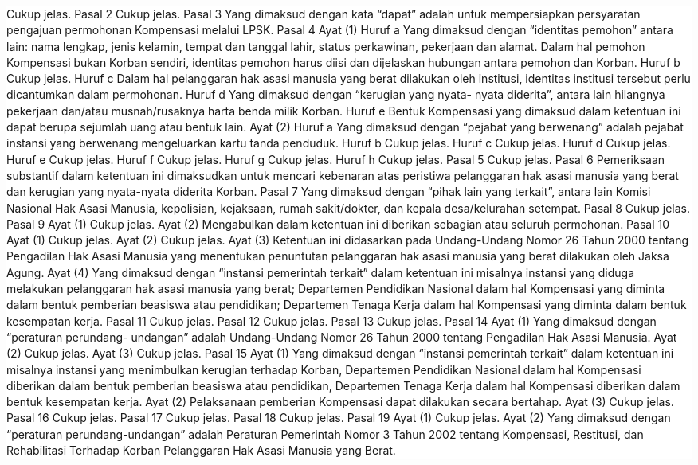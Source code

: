 Cukup jelas.
Pasal 2
Cukup jelas.
Pasal 3
Yang dimaksud dengan kata “dapat” adalah untuk mempersiapkan persyaratan pengajuan permohonan Kompensasi melalui LPSK.
Pasal 4
Ayat (1) Huruf a Yang dimaksud dengan “identitas pemohon” antara lain: nama lengkap, jenis kelamin, tempat dan tanggal lahir, status perkawinan, pekerjaan dan alamat. Dalam hal pemohon Kompensasi bukan Korban sendiri, identitas pemohon harus diisi dan dijelaskan hubungan antara pemohon dan Korban. Huruf b Cukup jelas. Huruf c Dalam hal pelanggaran hak asasi manusia yang berat dilakukan oleh institusi, identitas institusi tersebut perlu dicantumkan dalam permohonan. Huruf d Yang dimaksud dengan “kerugian yang nyata- nyata diderita”, antara lain hilangnya pekerjaan dan/atau musnah/rusaknya harta benda milik Korban. Huruf e Bentuk Kompensasi yang dimaksud dalam ketentuan ini dapat berupa sejumlah uang atau bentuk lain. Ayat (2) Huruf a Yang dimaksud dengan “pejabat yang berwenang” adalah pejabat instansi yang berwenang mengeluarkan kartu tanda penduduk. Huruf b Cukup jelas. Huruf c Cukup jelas. Huruf d Cukup jelas. Huruf e Cukup jelas. Huruf f Cukup jelas. Huruf g Cukup jelas. Huruf h Cukup jelas.
Pasal 5
Cukup jelas.
Pasal 6
Pemeriksaan substantif dalam ketentuan ini dimaksudkan untuk mencari kebenaran atas peristiwa pelanggaran hak asasi manusia yang berat dan kerugian yang nyata-nyata diderita Korban.
Pasal 7
Yang dimaksud dengan “pihak lain yang terkait”, antara lain Komisi Nasional Hak Asasi Manusia, kepolisian, kejaksaan, rumah sakit/dokter, dan kepala desa/kelurahan setempat.
Pasal 8
Cukup jelas.
Pasal 9
Ayat (1) Cukup jelas. Ayat (2) Mengabulkan dalam ketentuan ini diberikan sebagian atau seluruh permohonan.
Pasal 10
Ayat (1) Cukup jelas. Ayat (2) Cukup jelas. Ayat (3) Ketentuan ini didasarkan pada Undang-Undang Nomor 26 Tahun 2000 tentang Pengadilan Hak Asasi Manusia yang menentukan penuntutan pelanggaran hak asasi manusia yang berat dilakukan oleh Jaksa Agung. Ayat (4) Yang dimaksud dengan “instansi pemerintah terkait” dalam ketentuan ini misalnya instansi yang diduga melakukan pelanggaran hak asasi manusia yang berat; Departemen Pendidikan Nasional dalam hal Kompensasi yang diminta dalam bentuk pemberian beasiswa atau pendidikan; Departemen Tenaga Kerja dalam hal Kompensasi yang diminta dalam bentuk kesempatan kerja.
Pasal 11
Cukup jelas.
Pasal 12
Cukup jelas.
Pasal 13
Cukup jelas.
Pasal 14
Ayat (1) Yang dimaksud dengan “peraturan perundang- undangan” adalah Undang-Undang Nomor 26 Tahun 2000 tentang Pengadilan Hak Asasi Manusia. Ayat (2) Cukup jelas. Ayat (3) Cukup jelas.
Pasal 15
Ayat (1) Yang dimaksud dengan “instansi pemerintah terkait” dalam ketentuan ini misalnya instansi yang menimbulkan kerugian terhadap Korban, Departemen Pendidikan Nasional dalam hal Kompensasi diberikan dalam bentuk pemberian beasiswa atau pendidikan, Departemen Tenaga Kerja dalam hal Kompensasi diberikan dalam bentuk kesempatan kerja. Ayat (2) Pelaksanaan pemberian Kompensasi dapat dilakukan secara bertahap. Ayat (3) Cukup jelas.
Pasal 16
Cukup jelas.
Pasal 17
Cukup jelas.
Pasal 18
Cukup jelas.
Pasal 19
Ayat (1) Cukup jelas. Ayat (2) Yang dimaksud dengan “peraturan perundang-undangan” adalah Peraturan Pemerintah Nomor 3 Tahun 2002 tentang Kompensasi, Restitusi, dan Rehabilitasi Terhadap Korban Pelanggaran Hak Asasi Manusia yang Berat.